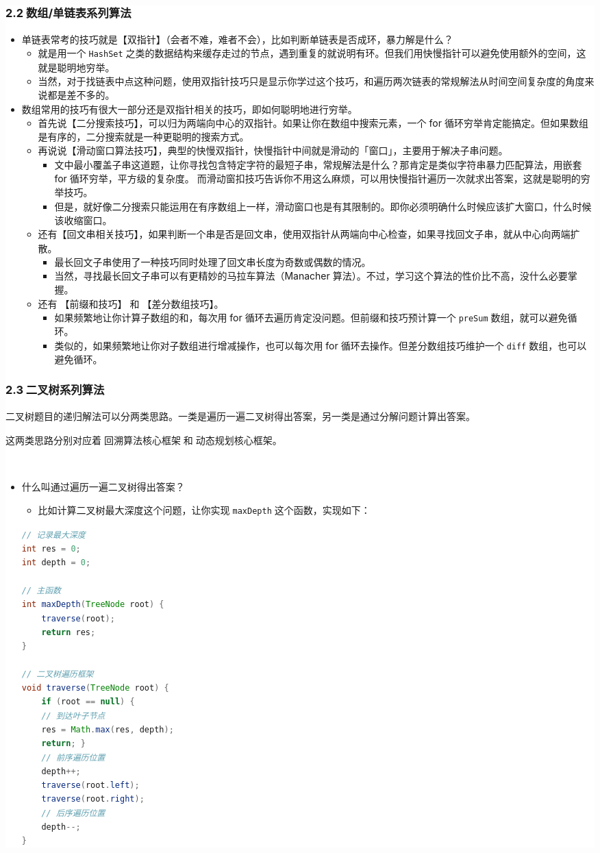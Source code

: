  

### 2.2  数组/单链表系列算法

- 单链表常考的技巧就是【双指针】（会者不难，难者不会），比如判断单链表是否成环，暴力解是什么？
  - 就是用一个 `HashSet` 之类的数据结构来缓存走过的节点，遇到重复的就说明有环。但我们用快慢指针可以避免使用额外的空间，这就是聪明地穷举。
  - 当然，对于找链表中点这种问题，使用双指针技巧只是显示你学过这个技巧，和遍历两次链表的常规解法从时间空间复杂度的角度来说都是差不多的。
- 数组常用的技巧有很大一部分还是双指针相关的技巧，即如何聪明地进行穷举。
  - 首先说【二分搜索技巧】，可以归为两端向中心的双指针。如果让你在数组中搜索元素，一个 for 循环穷举肯定能搞定。但如果数组是有序的，二分搜索就是一种更聪明的搜索方式。
  - 再说说【滑动窗口算法技巧】，典型的快慢双指针，快慢指针中间就是滑动的「窗口」，主要用于解决子串问题。
    - 文中最小覆盖子串这道题，让你寻找包含特定字符的最短子串，常规解法是什么？那肯定是类似字符串暴力匹配算法，用嵌套 for 循环穷举，平方级的复杂度。 
      而滑动窗扣技巧告诉你不用这么麻烦，可以用快慢指针遍历一次就求出答案，这就是聪明的穷举技巧。 
    - 但是，就好像二分搜索只能运用在有序数组上一样，滑动窗口也是有其限制的。即你必须明确什么时候应该扩大窗口，什么时候该收缩窗口。
  - 还有【回文串相关技巧】，如果判断一个串是否是回文串，使用双指针从两端向中心检查，如果寻找回文子串，就从中心向两端扩散。
    - 最长回文子串使用了一种技巧同时处理了回文串长度为奇数或偶数的情况。
    - 当然，寻找最长回文子串可以有更精妙的马拉车算法（Manacher 算法）。不过，学习这个算法的性价比不高，没什么必要掌握。  
  - 还有 【前缀和技巧】 和 【差分数组技巧】。
    - 如果频繁地让你计算子数组的和，每次用 for 循环去遍历肯定没问题。但前缀和技巧预计算一个 `preSum` 数组，就可以避免循环。 
    - 类似的，如果频繁地让你对子数组进行增减操作，也可以每次用 for 循环去操作。但差分数组技巧维护一个 `diff` 数组，也可以避免循环。











### 2.3 二叉树系列算法

二叉树题目的递归解法可以分两类思路。一类是遍历一遍二叉树得出答案，另一类是通过分解问题计算出答案。

这两类思路分别对应着 回溯算法核心框架 和 动态规划核心框架。

<br/>

- 什么叫通过遍历一遍二叉树得出答案？

  - 比如计算二叉树最大深度这个问题，让你实现 `maxDepth` 这个函数，实现如下：

  ```java
  // 记录最⼤深度
  int res = 0;
  int depth = 0;
  
  // 主函数
  int maxDepth(TreeNode root) {
      traverse(root);
      return res;
  }
  
  // ⼆叉树遍历框架
  void traverse(TreeNode root) {
      if (root == null) {
      // 到达叶⼦节点
      res = Math.max(res, depth);
      return; }
      // 前序遍历位置
      depth++;
      traverse(root.left);
      traverse(root.right);
      // 后序遍历位置
      depth--;
  }
  ```
